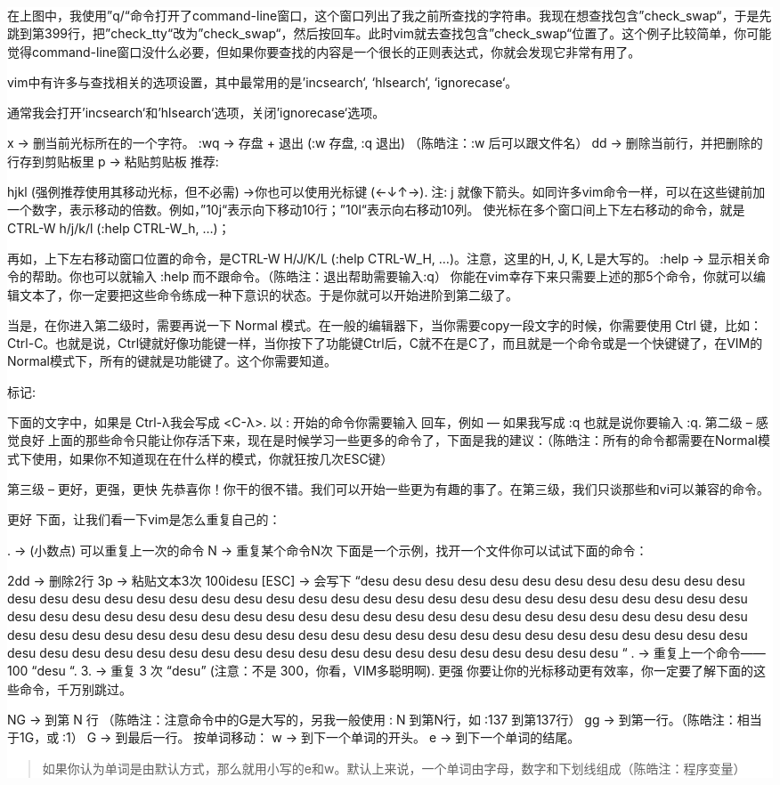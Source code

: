 在上图中，我使用”q/“命令打开了command-line窗口，这个窗口列出了我之前所查找的字符串。我现在想查找包含”check_swap“，于是先跳到第399行，把”check_tty“改为”check_swap“，然后按回车。此时vim就去查找包含”check_swap“位置了。这个例子比较简单，你可能觉得command-line窗口没什么必要，但如果你要查找的内容是一个很长的正则表达式，你就会发现它非常有用了。

vim中有许多与查找相关的选项设置，其中最常用的是’incsearch‘, ‘hlsearch‘, ‘ignorecase‘。


通常我会打开’incsearch‘和’hlsearch‘选项，关闭’ignorecase‘选项。

x → 删当前光标所在的一个字符。
:wq → 存盘 + 退出 (:w 存盘, :q 退出)   （陈皓注：:w 后可以跟文件名）
dd → 删除当前行，并把删除的行存到剪贴板里
p → 粘贴剪贴板
推荐:

hjkl (强例推荐使用其移动光标，但不必需) →你也可以使用光标键 (←↓↑→). 注: j 就像下箭头。如同许多vim命令一样，可以在这些键前加一个数字，表示移动的倍数。例如，”10j“表示向下移动10行；”10l“表示向右移动10列。
使光标在多个窗口间上下左右移动的命令，就是CTRL-W h/j/k/l (:help CTRL-W_h, …)；

再如，上下左右移动窗口位置的命令，是CTRL-W H/J/K/L (:help CTRL-W_H, …)。注意，这里的H, J, K, L是大写的。
:help <command> → 显示相关命令的帮助。你也可以就输入 :help 而不跟命令。（陈皓注：退出帮助需要输入:q）
你能在vim幸存下来只需要上述的那5个命令，你就可以编辑文本了，你一定要把这些命令练成一种下意识的状态。于是你就可以开始进阶到第二级了。

当是，在你进入第二级时，需要再说一下 Normal 模式。在一般的编辑器下，当你需要copy一段文字的时候，你需要使用 Ctrl 键，比如：Ctrl-C。也就是说，Ctrl键就好像功能键一样，当你按下了功能键Ctrl后，C就不在是C了，而且就是一个命令或是一个快键键了，在VIM的Normal模式下，所有的键就是功能键了。这个你需要知道。

标记:

下面的文字中，如果是 Ctrl-λ我会写成 <C-λ>.
以 : 开始的命令你需要输入 <enter>回车，例如 — 如果我写成 :q 也就是说你要输入 :q<enter>.
第二级 – 感觉良好
上面的那些命令只能让你存活下来，现在是时候学习一些更多的命令了，下面是我的建议：（陈皓注：所有的命令都需要在Normal模式下使用，如果你不知道现在在什么样的模式，你就狂按几次ESC键）

第三级 – 更好，更强，更快
先恭喜你！你干的很不错。我们可以开始一些更为有趣的事了。在第三级，我们只谈那些和vi可以兼容的命令。

更好
下面，让我们看一下vim是怎么重复自己的：

. → (小数点) 可以重复上一次的命令
N<command> → 重复某个命令N次
下面是一个示例，找开一个文件你可以试试下面的命令：

2dd → 删除2行
3p → 粘贴文本3次
100idesu [ESC] → 会写下 “desu desu desu desu desu desu desu desu desu desu desu desu desu desu desu desu desu desu desu desu desu desu desu desu desu desu desu desu desu desu desu desu desu desu desu desu desu desu desu desu desu desu desu desu desu desu desu desu desu desu desu desu desu desu desu desu desu desu desu desu desu desu desu desu desu desu desu desu desu desu desu desu desu desu desu desu desu desu desu desu desu desu desu desu desu desu desu desu desu desu desu desu desu desu desu desu desu desu desu desu “
. → 重复上一个命令—— 100 “desu “.
3. → 重复 3 次 “desu” (注意：不是 300，你看，VIM多聪明啊).
更强
你要让你的光标移动更有效率，你一定要了解下面的这些命令，千万别跳过。

NG → 到第 N 行 （陈皓注：注意命令中的G是大写的，另我一般使用 : N 到第N行，如 :137 到第137行）
gg → 到第一行。（陈皓注：相当于1G，或 :1）
G → 到最后一行。
按单词移动：
w → 到下一个单词的开头。
e → 到下一个单词的结尾。
> 如果你认为单词是由默认方式，那么就用小写的e和w。默认上来说，一个单词由字母，数字和下划线组成（陈皓注：程序变量）
